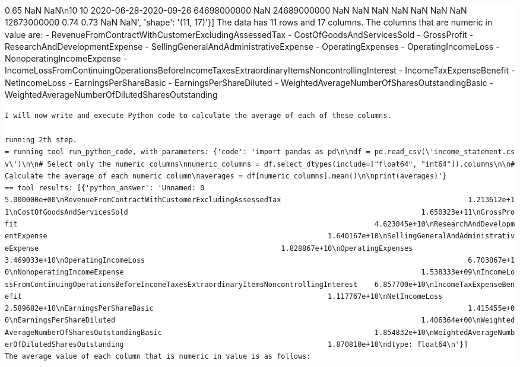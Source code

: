 0.65                                            NaN                                              NaN\n10          10  2020-06-28-2020-09-26                                          64698000000                         NaN   24689000000                            NaN                                     NaN                NaN                  NaN                        NaN                                                                                          NaN                      NaN    12673000000                   0.74                     0.73                                            NaN                                              NaN', 'shape': '(11, 17)'}]
    The data has 11 rows and 17 columns. The columns that are numeric in value are:
    - RevenueFromContractWithCustomerExcludingAssessedTax
    - CostOfGoodsAndServicesSold
    - GrossProfit
    - ResearchAndDevelopmentExpense
    - SellingGeneralAndAdministrativeExpense
    - OperatingExpenses
    - OperatingIncomeLoss
    - NonoperatingIncomeExpense
    - IncomeLossFromContinuingOperationsBeforeIncomeTaxesExtraordinaryItemsNoncontrollingInterest
    - IncomeTaxExpenseBenefit
    - NetIncomeLoss
    - EarningsPerShareBasic
    - EarningsPerShareDiluted
    - WeightedAverageNumberOfSharesOutstandingBasic
    - WeightedAverageNumberOfDilutedSharesOutstanding
    
    I will now write and execute Python code to calculate the average of each of these columns.
    
    running 2th step.
    = running tool run_python_code, with parameters: {'code': 'import pandas as pd\n\ndf = pd.read_csv(\'income_statement.csv\')\n\n# Select only the numeric columns\nnumeric_columns = df.select_dtypes(include=["float64", "int64"]).columns\n\n# Calculate the average of each numeric column\naverages = df[numeric_columns].mean()\n\nprint(averages)'}
    == tool results: [{'python_answer': 'Unnamed: 0                                                                                     5.000000e+00\nRevenueFromContractWithCustomerExcludingAssessedTax                                            1.213612e+11\nCostOfGoodsAndServicesSold                                                                     1.650323e+11\nGrossProfit                                                                                    4.623045e+10\nResearchAndDevelopmentExpense                                                                  1.640167e+10\nSellingGeneralAndAdministrativeExpense                                                         1.828867e+10\nOperatingExpenses                                                                              3.469033e+10\nOperatingIncomeLoss                                                                            6.703867e+10\nNonoperatingIncomeExpense                                                                      1.538333e+09\nIncomeLossFromContinuingOperationsBeforeIncomeTaxesExtraordinaryItemsNoncontrollingInterest    6.857700e+10\nIncomeTaxExpenseBenefit                                                                        1.117767e+10\nNetIncomeLoss                                                                                  2.589682e+10\nEarningsPerShareBasic                                                                          1.415455e+00\nEarningsPerShareDiluted                                                                        1.406364e+00\nWeightedAverageNumberOfSharesOutstandingBasic                                                  1.854832e+10\nWeightedAverageNumberOfDilutedSharesOutstanding                                                1.870810e+10\ndtype: float64\n'}]
    The average value of each column that is numeric in value is as follows:
    
